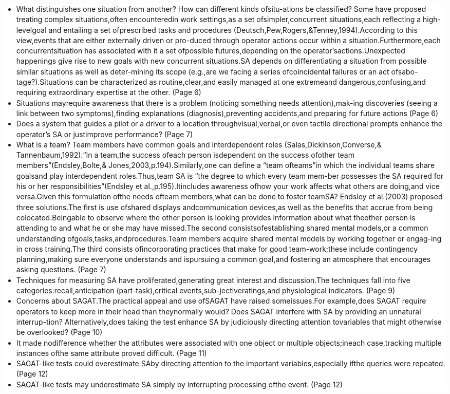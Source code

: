 - What distinguishes one situation from another? How can different kinds ofsitu-ations be classified? Some have proposed treating complex situations,often encounteredin work settings,as a set ofsimpler,concurrent situations,each reflecting a high-levelgoal and entailing a set ofprescribed tasks and procedures (Deutsch,Pew,Rogers,&Tenney,1994).According to this view,events that are either externally driven or pro-duced through operator actions occur within a situation.Furthermore,each concurrentsituation has associated with it a set ofpossible futures,depending on the operator’sactions.Unexpected happenings give rise to new goals with new concurrent situations.SA depends on differentiating a situation from possible similar situations as well as deter-mining its scope (e.g.,are we facing a series ofcoincidental failures or an act ofsabo-tage?).Situations can be characterized as routine,clear,and easily managed at one extremeand dangerous,confusing,and requiring extraordinary expertise at the other. (Page 6)
- Situations mayrequire awareness that there is a problem (noticing something needs attention),mak-ing discoveries (seeing a link between two symptoms),finding explanations (diagnosis),preventing accidents,and preparing for future actions (Page 6)
- Does a system that guides a pilot or a driver to a location throughvisual,verbal,or even tactile directional prompts enhance the operator’s SA or justimprove performance? (Page 7)
- What is a team? Team members have common goals and interdependent roles (Salas,Dickinson,Converse,& Tannenbaum,1992).“In a team,the success ofeach person isdependent on the success ofother team members”(Endsley,Bolte,& Jones,2003,p.194).Similarly,one can define a “team ofteams”in which the individual teams share goalsand play interdependent roles.Thus,team SA is “the degree to which every team mem-ber possesses the SA required for his or her responsibilities”(Endsley et al.,p.195).Itincludes awareness ofhow your work affects what others are doing,and vice versa.Given this formulation ofthe needs ofteam members,what can be done to foster teamSA? Endsley et al.(2003) proposed three solutions.The first is use ofshared displays andcommunication devices,as well as the benefits that accrue from being colocated.Beingable to observe where the other person is looking provides information about what theother person is attending to and what he or she may have missed.The second consistsofestablishing shared mental models,or a common understanding ofgoals,tasks,andprocedures.Team members acquire shared mental models by working together or engag-ing in cross training.The third consists ofincorporating practices that make for good team-work;these include contingency planning,making sure everyone understands and ispursuing a common goal,and fostering an atmosphere that encourages asking questions. (Page 7)
- Techniques for measuring SA have proliferated,generating great interest and discussion.The techniques fall into five categories:recall,anticipation (part-task),critical events,sub-jectiveratings,and physiological indicators. (Page 9)
- Concerns about SAGAT.The practical appeal and use ofSAGAT have raised someissues.For example,does SAGAT require operators to keep more in their head than theynormally would? Does SAGAT interfere with SA by providing an unnatural interrup-tion? Alternatively,does taking the test enhance SA by judiciously directing attention tovariables that might otherwise be overlooked? (Page 10)
- It made nodifference whether the attributes were associated with one object or multiple objects;ineach case,tracking multiple instances ofthe same attribute proved difficult. (Page 11)
- SAGAT-like tests could overestimate SAby directing attention to the important variables,especially ifthe queries were repeated. (Page 12)
- SAGAT-like tests may underestimate SA simply by interrupting processing ofthe event. (Page 12)
